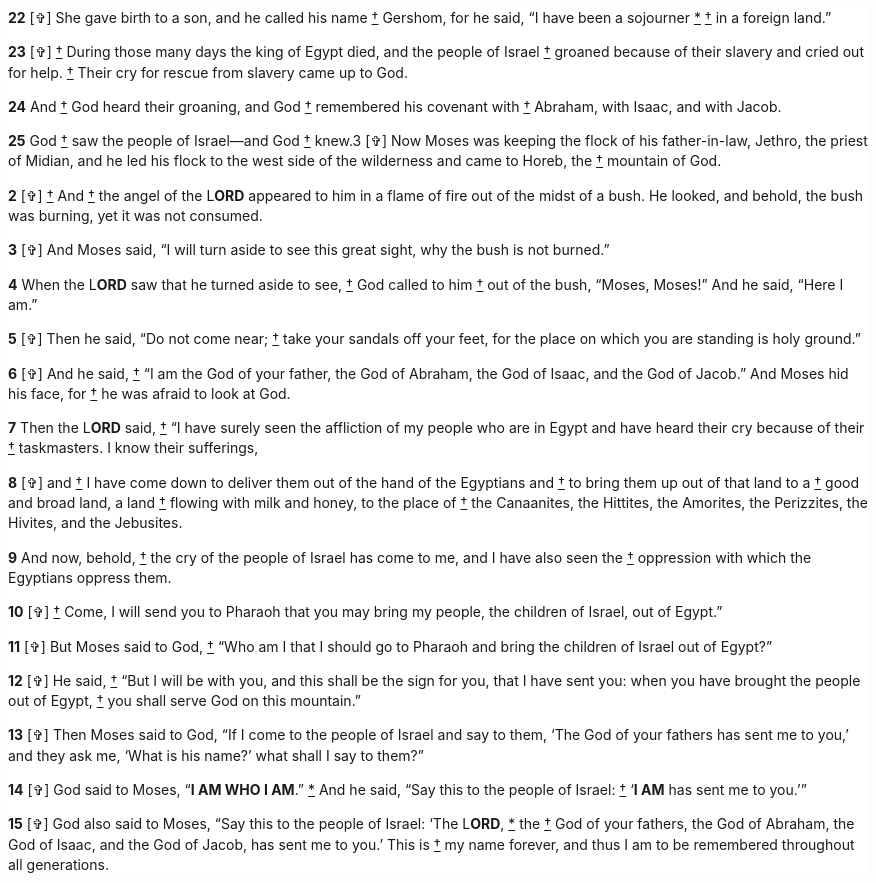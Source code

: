 **22** [✞] She gave birth to a son, and he called his name [†](#Extext_EFN40) Gershom, for he said, “I have been a sojourner [*](#Ex_NC5) [†](#Extext_EFN41) in a foreign land.”

**23** [✞] [†](#Extext_EFN42) During those many days the king of Egypt died, and the people of Israel [†](#Extext_EFN43) groaned because of their slavery and cried out for help. [†](#Extext_EFN44) Their cry for rescue from slavery came up to God.

**24**  And [†](#Extext_EFN45) God heard their groaning, and God [†](#Extext_EFN46) remembered his covenant with [†](#Extext_EFN47) Abraham, with Isaac, and with Jacob.

**25**  God [†](#Extext_EFN48) saw the people of Israel—and God [†](#Extext_EFN49) knew.3 [✞] Now Moses was keeping the flock of his father-in-law, Jethro, the priest of Midian, and he led his flock to the west side of the wilderness and came to Horeb, the [†](#Extext_EFN50) mountain of God.

**2** [✞] [†](#Extext_EFN51) And [†](#Extext_EFN52) the angel of the L**ORD** appeared to him in a flame of fire out of the midst of a bush. He looked, and behold, the bush was burning, yet it was not consumed.

**3** [✞] And Moses said, “I will turn aside to see this great sight, why the bush is not burned.”

**4**  When the L**ORD** saw that he turned aside to see, [†](#Extext_EFN53) God called to him [†](#Extext_EFN54) out of the bush, “Moses, Moses!” And he said, “Here I am.”

**5** [✞] Then he said, “Do not come near; [†](#Extext_EFN55) take your sandals off your feet, for the place on which you are standing is holy ground.”

**6** [✞] And he said, [†](#Extext_EFN56) “I am the God of your father, the God of Abraham, the God of Isaac, and the God of Jacob.” And Moses hid his face, for [†](#Extext_EFN57) he was afraid to look at God.

**7**  Then the L**ORD** said, [†](#Extext_EFN58) “I have surely seen the affliction of my people who are in Egypt and have heard their cry because of their [†](#Extext_EFN59) taskmasters. I know their sufferings,

**8** [✞] and [†](#Extext_EFN60) I have come down to deliver them out of the hand of the Egyptians and [†](#Extext_EFN61) to bring them up out of that land to a [†](#Extext_EFN62) good and broad land, a land [†](#Extext_EFN63) flowing with milk and honey, to the place of [†](#Extext_EFN64) the Canaanites, the Hittites, the Amorites, the Perizzites, the Hivites, and the Jebusites.

**9**  And now, behold, [†](#Extext_EFN65) the cry of the people of Israel has come to me, and I have also seen the [†](#Extext_EFN66) oppression with which the Egyptians oppress them.

**10** [✞] [†](#Extext_EFN67) Come, I will send you to Pharaoh that you may bring my people, the children of Israel, out of Egypt.”

**11** [✞] But Moses said to God, [†](#Extext_EFN68) “Who am I that I should go to Pharaoh and bring the children of Israel out of Egypt?”

**12** [✞] He said, [†](#Extext_EFN69) “But I will be with you, and this shall be the sign for you, that I have sent you: when you have brought the people out of Egypt, [†](#Extext_EFN70) you shall serve God on this mountain.”

**13** [✞] Then Moses said to God, “If I come to the people of Israel and say to them, ‘The God of your fathers has sent me to you,’ and they ask me, ‘What is his name?’ what shall I say to them?”

**14** [✞] God said to Moses, “**I AM WHO I AM**.” [*](#Ex_NC6) And he said, “Say this to the people of Israel: [†](#Extext_EFN71) ‘**I AM** has sent me to you.’”

**15** [✞] God also said to Moses, “Say this to the people of Israel: ‘The L**ORD**, [*](#Ex_NC7) the [†](#Extext_EFN72) God of your fathers, the God of Abraham, the God of Isaac, and the God of Jacob, has sent me to you.’ This is [†](#Extext_EFN73) my name forever, and thus I am to be remembered throughout all generations.
